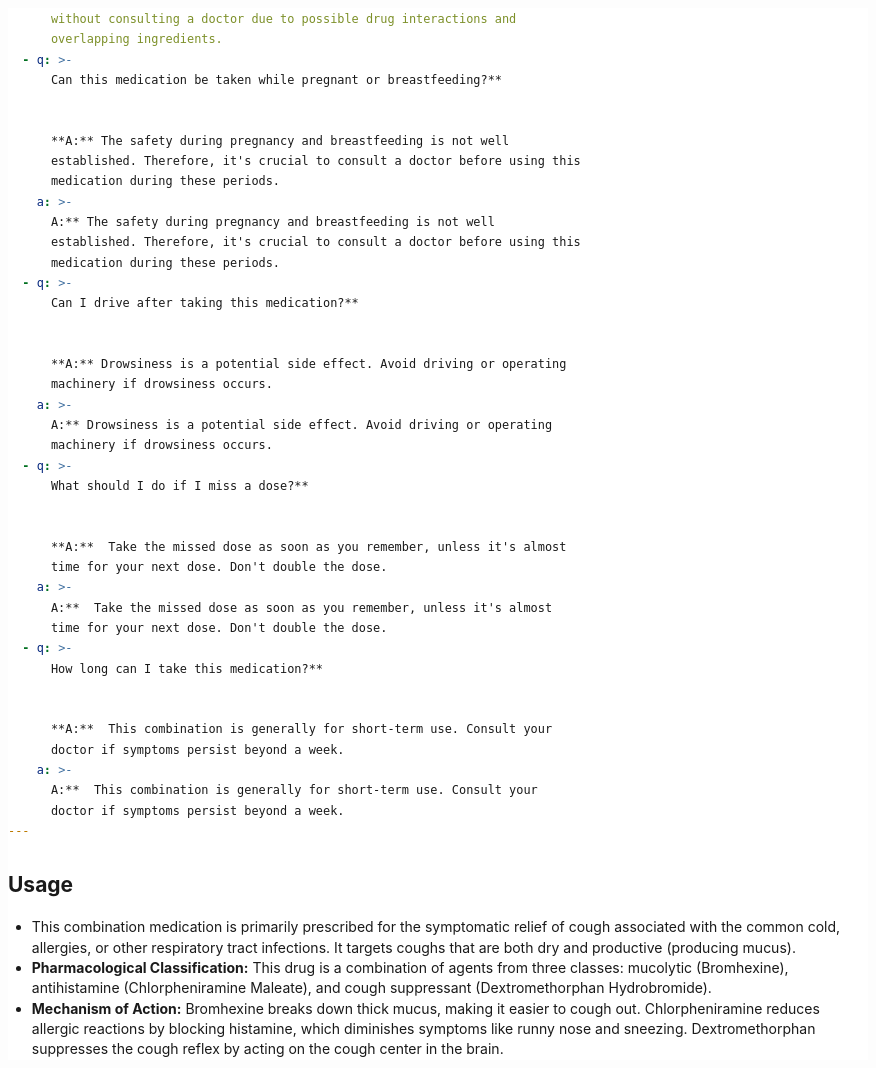 ```yaml
      without consulting a doctor due to possible drug interactions and
      overlapping ingredients.
  - q: >-
      Can this medication be taken while pregnant or breastfeeding?**


      **A:** The safety during pregnancy and breastfeeding is not well
      established. Therefore, it's crucial to consult a doctor before using this
      medication during these periods.
    a: >-
      A:** The safety during pregnancy and breastfeeding is not well
      established. Therefore, it's crucial to consult a doctor before using this
      medication during these periods.
  - q: >-
      Can I drive after taking this medication?**


      **A:** Drowsiness is a potential side effect. Avoid driving or operating
      machinery if drowsiness occurs.
    a: >-
      A:** Drowsiness is a potential side effect. Avoid driving or operating
      machinery if drowsiness occurs.
  - q: >-
      What should I do if I miss a dose?**


      **A:**  Take the missed dose as soon as you remember, unless it's almost
      time for your next dose. Don't double the dose.
    a: >-
      A:**  Take the missed dose as soon as you remember, unless it's almost
      time for your next dose. Don't double the dose.
  - q: >-
      How long can I take this medication?**


      **A:**  This combination is generally for short-term use. Consult your
      doctor if symptoms persist beyond a week.
    a: >-
      A:**  This combination is generally for short-term use. Consult your
      doctor if symptoms persist beyond a week.
---
```

## **Usage**

- This combination medication is primarily prescribed for the symptomatic relief of cough associated with the common cold, allergies, or other respiratory tract infections.  It targets coughs that are both dry and productive (producing mucus).
- **Pharmacological Classification:**  This drug is a combination of agents from three classes: mucolytic (Bromhexine), antihistamine (Chlorpheniramine Maleate), and cough suppressant (Dextromethorphan Hydrobromide).
- **Mechanism of Action:** Bromhexine breaks down thick mucus, making it easier to cough out. Chlorpheniramine reduces allergic reactions by blocking histamine, which diminishes symptoms like runny nose and sneezing. Dextromethorphan suppresses the cough reflex by acting on the cough center in the brain.
